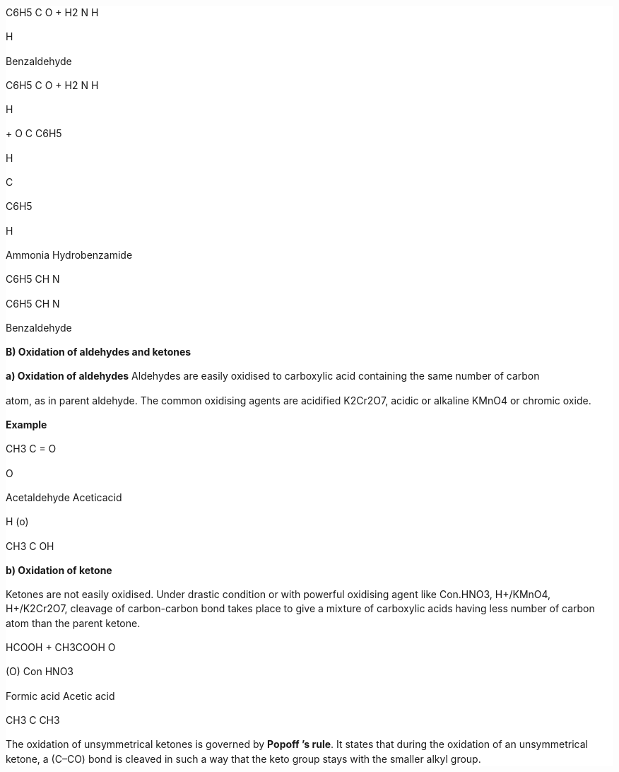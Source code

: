 C6H5 C O + H2 N H

H

Benzaldehyde

C6H5 C O + H2 N H

H

\+ O C C6H5

H

C

C6H5

H

Ammonia Hydrobenzamide

C6H5 CH N

C6H5 CH N

Benzaldehyde

**B) Oxidation of aldehydes and ketones**

**a) Oxidation of aldehydes** Aldehydes are easily oxidised to carboxylic acid containing the same number of carbon

atom, as in parent aldehyde. The common oxidising agents are acidified K2Cr2O7, acidic or alkaline KMnO4 or chromic oxide.

**Example**

CH3 C = O

O

Acetaldehyde Aceticacid

H (o)

CH3 C OH

**b) Oxidation of ketone**

Ketones are not easily oxidised. Under drastic condition or with powerful oxidising agent like Con.HNO3, H+/KMnO4, H+/K2Cr2O7, cleavage of carbon-carbon bond takes place to give a mixture of carboxylic acids having less number of carbon atom than the parent ketone.

HCOOH + CH3COOH O

(O) Con HNO3

Formic acid Acetic acid

CH3 C CH3

The oxidation of unsymmetrical ketones is governed by **Popoff ’s rule**. It states that during the oxidation of an unsymmetrical ketone, a (C–CO) bond is cleaved in such a way that the keto group stays with the smaller alkyl group.
